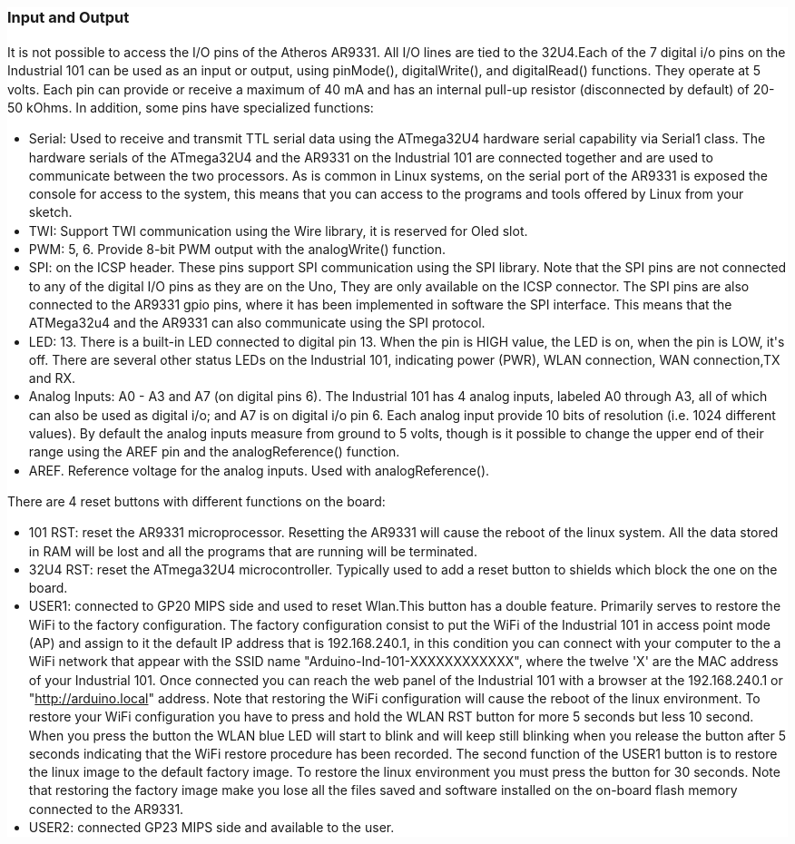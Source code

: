 ### Input and Output

It is not possible to access the I/O pins of the Atheros AR9331\. All I/O lines are tied to the 32U4.Each of the 7 digital i/o pins on the Industrial 101 can be used as an input or output, using pinMode(), digitalWrite(), and digitalRead() functions. They operate at 5 volts. Each pin can provide or receive a maximum of 40 mA and has an internal pull-up resistor (disconnected by default) of 20-50 kOhms. In addition, some pins have specialized functions:

* Serial: Used to receive and transmit TTL serial data using the ATmega32U4 hardware serial capability via Serial1 class. The hardware serials of the ATmega32U4 and the AR9331 on the Industrial 101 are connected together and are used to communicate between the two processors. As is common in Linux systems, on the serial port of the AR9331 is exposed the console for access to the system, this means that you can access to the programs and tools offered by Linux from your sketch.
* TWI: Support TWI communication using the Wire library, it is reserved for Oled slot.
* PWM: 5, 6\. Provide 8-bit PWM output with the analogWrite() function.
* SPI: on the ICSP header. These pins support SPI communication using the SPI library. Note that the SPI pins are not connected to any of the digital I/O pins as they are on the Uno, They are only available on the ICSP connector. The SPI pins are also connected to the AR9331 gpio pins, where it has been implemented in software the SPI interface. This means that the ATMega32u4 and the AR9331 can also communicate using the SPI protocol.
* LED: 13\. There is a built-in LED connected to digital pin 13\. When the pin is HIGH value, the LED is on, when the pin is LOW, it's off. There are several other status LEDs on the Industrial 101, indicating power (PWR), WLAN connection, WAN connection,TX and RX.
* Analog Inputs: A0 - A3 and A7 (on digital pins 6). The Industrial 101 has 4 analog inputs, labeled A0 through A3, all of which can also be used as digital i/o; and A7 is on digital i/o pin 6\. Each analog input provide 10 bits of resolution (i.e. 1024 different values). By default the analog inputs measure from ground to 5 volts, though is it possible to change the upper end of their range using the AREF pin and the analogReference() function.
* AREF. Reference voltage for the analog inputs. Used with analogReference().

There are 4 reset buttons with different functions on the board:

* 101 RST: reset the AR9331 microprocessor. Resetting the AR9331 will cause the reboot of the linux system. All the data stored in RAM will be lost and all the programs that are running will be terminated.
* 32U4 RST: reset the ATmega32U4 microcontroller. Typically used to add a reset button to shields which block the one on the board.
* USER1: connected to GP20 MIPS side and used to reset Wlan.This button has a double feature. Primarily serves to restore the WiFi to the factory configuration. The factory configuration consist to put the WiFi of the Industrial 101 in access point mode (AP) and assign to it the default IP address that is 192.168.240.1, in this condition you can connect with your computer to the a WiFi network that appear with the SSID name "Arduino-Ind-101-XXXXXXXXXXXX", where the twelve 'X' are the MAC address of your Industrial 101\. Once connected you can reach the web panel of the Industrial 101 with a browser at the 192.168.240.1 or "http://arduino.local" address. Note that restoring the WiFi configuration will cause the reboot of the linux environment. To restore your WiFi configuration you have to press and hold the WLAN RST button for more 5 seconds but less 10 second. When you press the button the WLAN blue LED will start to blink and will keep still blinking when you release the button after 5 seconds indicating that the WiFi restore procedure has been recorded. The second function of the USER1 button is to restore the linux image to the default factory image. To restore the linux environment you must press the button for 30 seconds. Note that restoring the factory image make you lose all the files saved and software installed on the on-board flash memory connected to the AR9331.
* USER2: connected GP23 MIPS side and available to the user.
